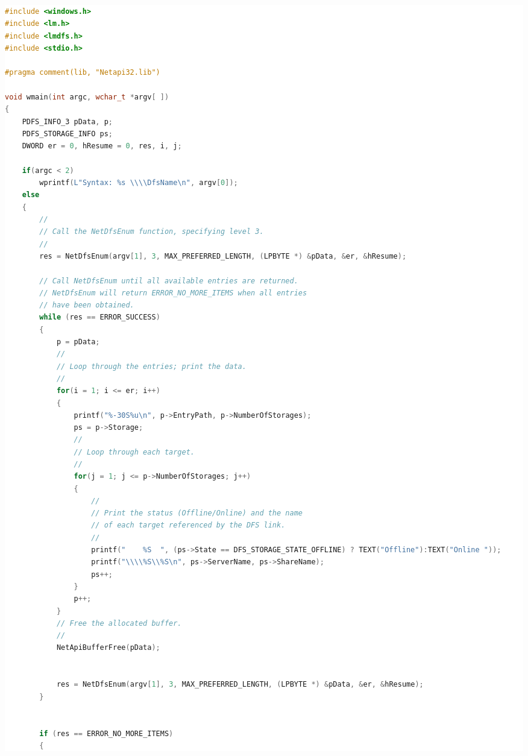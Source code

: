
```cpp
#include <windows.h>
#include <lm.h>
#include <lmdfs.h>
#include <stdio.h>

#pragma comment(lib, "Netapi32.lib")

void wmain(int argc, wchar_t *argv[ ])
{
    PDFS_INFO_3 pData, p;
    PDFS_STORAGE_INFO ps;
    DWORD er = 0, hResume = 0, res, i, j;

    if(argc < 2)
        wprintf(L"Syntax: %s \\\\DfsName\n", argv[0]);
    else
    {
        //
        // Call the NetDfsEnum function, specifying level 3.
        //
        res = NetDfsEnum(argv[1], 3, MAX_PREFERRED_LENGTH, (LPBYTE *) &pData, &er, &hResume);

        // Call NetDfsEnum until all available entries are returned.
        // NetDfsEnum will return ERROR_NO_MORE_ITEMS when all entries 
        // have been obtained.
        while (res == ERROR_SUCCESS)
        {
            p = pData;
            //
            // Loop through the entries; print the data.
            //
            for(i = 1; i <= er; i++)
            {
                printf("%-30S%u\n", p->EntryPath, p->NumberOfStorages);
                ps = p->Storage;
                //
                // Loop through each target.
                //
                for(j = 1; j <= p->NumberOfStorages; j++)
                {
                    //
                    // Print the status (Offline/Online) and the name 
                    // of each target referenced by the DFS link.
                    //
                    printf("    %S  ", (ps->State == DFS_STORAGE_STATE_OFFLINE) ? TEXT("Offline"):TEXT("Online "));
                    printf("\\\\%S\\%S\n", ps->ServerName, ps->ShareName);
                    ps++;
                }
                p++;
            }
            // Free the allocated buffer.
            //
            NetApiBufferFree(pData);


            res = NetDfsEnum(argv[1], 3, MAX_PREFERRED_LENGTH, (LPBYTE *) &pData, &er, &hResume);
        }


        if (res == ERROR_NO_MORE_ITEMS)
        {
```